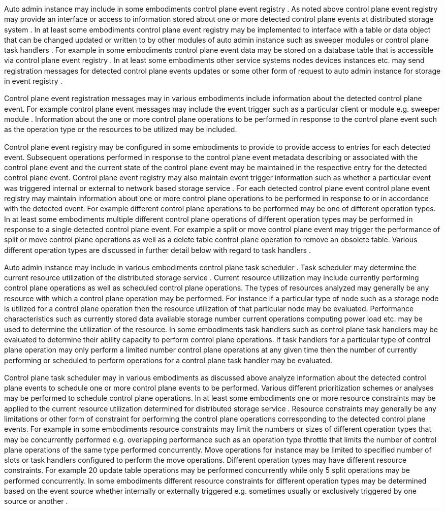 Auto admin instance may include in some embodiments control plane event registry . As noted above control plane event registry may provide an interface or access to information stored about one or more detected control plane events at distributed storage system . In at least some embodiments control plane event registry may be implemented to interface with a table or data object that can be changed updated or written to by other modules of auto admin instance such as sweeper modules or control plane task handlers . For example in some embodiments control plane event data may be stored on a database table that is accessible via control plane event registry . In at least some embodiments other service systems nodes devices instances etc. may send registration messages for detected control plane events updates or some other form of request to auto admin instance for storage in event registry .

Control plane event registration messages may in various embodiments include information about the detected control plane event. For example control plane event messages may include the event trigger such as a particular client or module e.g. sweeper module . Information about the one or more control plane operations to be performed in response to the control plane event such as the operation type or the resources to be utilized may be included.

Control plane event registry may be configured in some embodiments to provide to provide access to entries for each detected event. Subsequent operations performed in response to the control plane event metadata describing or associated with the control plane event and the current state of the control plane event may be maintained in the respective entry for the detected control plane event. Control plane event registry may also maintain event trigger information such as whether a particular event was triggered internal or external to network based storage service . For each detected control plane event control plane event registry may maintain information about one or more control plane operations to be performed in response to or in accordance with the detected event. For example different control plane operations to be performed may be one of different operation types. In at least some embodiments multiple different control plane operations of different operation types may be performed in response to a single detected control plane event. For example a split or move control plane event may trigger the performance of split or move control plane operations as well as a delete table control plane operation to remove an obsolete table. Various different operation types are discussed in further detail below with regard to task handlers .

Auto admin instance may include in various embodiments control plane task scheduler . Task scheduler may determine the current resource utilization of the distributed storage service . Current resource utilization may include currently performing control plane operations as well as scheduled control plane operations. The types of resources analyzed may generally be any resource with which a control plane operation may be performed. For instance if a particular type of node such as a storage node is utilized for a control plane operation then the resource utilization of that particular node may be evaluated. Performance characteristics such as currently stored data available storage number current operations computing power load etc. may be used to determine the utilization of the resource. In some embodiments task handlers such as control plane task handlers may be evaluated to determine their ability capacity to perform control plane operations. If task handlers for a particular type of control plane operation may only perform a limited number control plane operations at any given time then the number of currently performing or scheduled to perform operations for a control plane task handler may be evaluated.

Control plane task scheduler may in various embodiments as discussed above analyze information about the detected control plane events to schedule one or more control plane events to be performed. Various different prioritization schemes or analyses may be performed to schedule control plane operations. In at least some embodiments one or more resource constraints may be applied to the current resource utilization determined for distributed storage service . Resource constraints may generally be any limitations or other form of constraint for performing the control plane operations corresponding to the detected control plane events. For example in some embodiments resource constraints may limit the numbers or sizes of different operation types that may be concurrently performed e.g. overlapping performance such as an operation type throttle that limits the number of control plane operations of the same type performed concurrently. Move operations for instance may be limited to specified number of slots or task handlers configured to perform the move operations. Different operation types may have different resource constraints. For example 20 update table operations may be performed concurrently while only 5 split operations may be performed concurrently. In some embodiments different resource constraints for different operation types may be determined based on the event source whether internally or externally triggered e.g. sometimes usually or exclusively triggered by one source or another .

